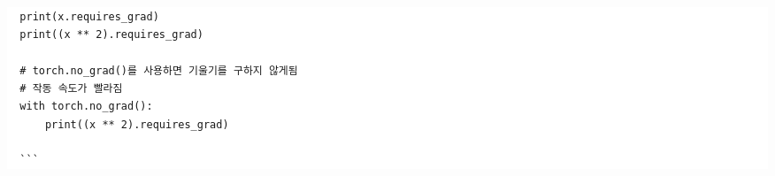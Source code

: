       print(x.requires_grad)
      print((x ** 2).requires_grad)

      # torch.no_grad()를 사용하면 기울기를 구하지 않게됨
      # 작동 속도가 빨라짐
      with torch.no_grad():
          print((x ** 2).requires_grad)

      ```

